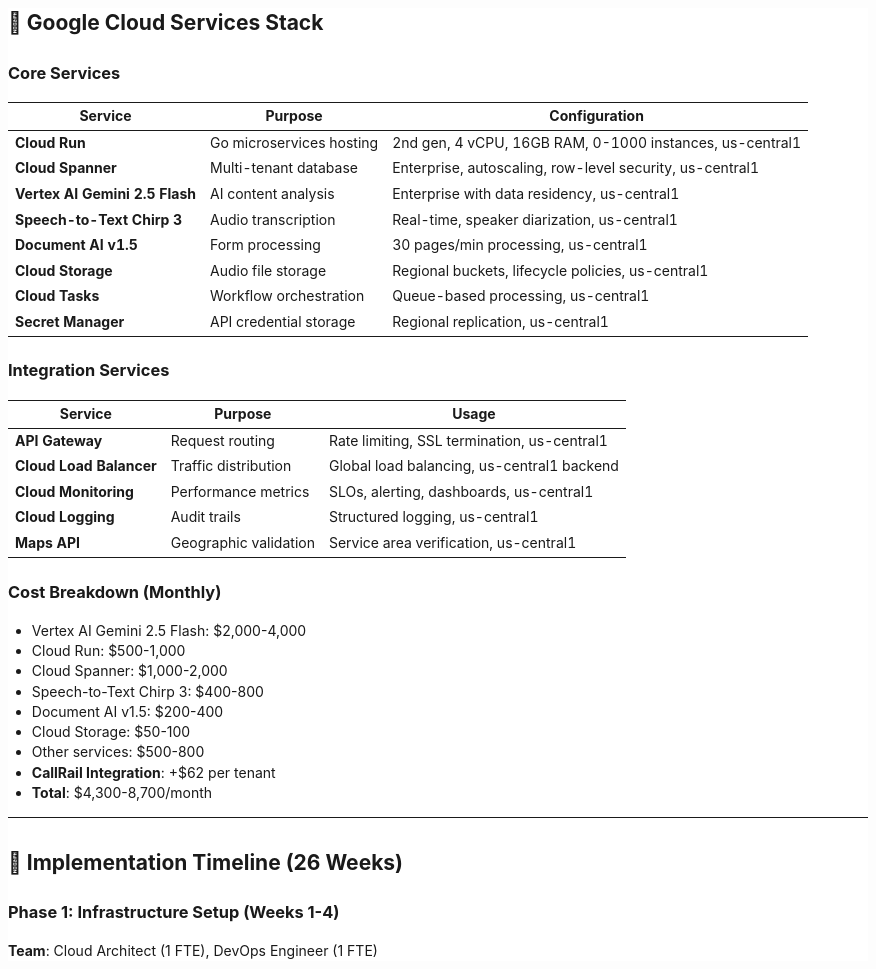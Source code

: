 
## 🚀 **Google Cloud Services Stack**

### **Core Services**
| Service | Purpose | Configuration |
|---------|---------|---------------|
| **Cloud Run** | Go microservices hosting | 2nd gen, 4 vCPU, 16GB RAM, 0-1000 instances, us-central1 |
| **Cloud Spanner** | Multi-tenant database | Enterprise, autoscaling, row-level security, us-central1 |
| **Vertex AI Gemini 2.5 Flash** | AI content analysis | Enterprise with data residency, us-central1 |
| **Speech-to-Text Chirp 3** | Audio transcription | Real-time, speaker diarization, us-central1 |
| **Document AI v1.5** | Form processing | 30 pages/min processing, us-central1 |
| **Cloud Storage** | Audio file storage | Regional buckets, lifecycle policies, us-central1 |
| **Cloud Tasks** | Workflow orchestration | Queue-based processing, us-central1 |
| **Secret Manager** | API credential storage | Regional replication, us-central1 |

### **Integration Services**
| Service | Purpose | Usage |
|---------|---------|--------|
| **API Gateway** | Request routing | Rate limiting, SSL termination, us-central1 |
| **Cloud Load Balancer** | Traffic distribution | Global load balancing, us-central1 backend |
| **Cloud Monitoring** | Performance metrics | SLOs, alerting, dashboards, us-central1 |
| **Cloud Logging** | Audit trails | Structured logging, us-central1 |
| **Maps API** | Geographic validation | Service area verification, us-central1 |

### **Cost Breakdown (Monthly)**
- Vertex AI Gemini 2.5 Flash: $2,000-4,000
- Cloud Run: $500-1,000
- Cloud Spanner: $1,000-2,000
- Speech-to-Text Chirp 3: $400-800
- Document AI v1.5: $200-400
- Cloud Storage: $50-100
- Other services: $500-800
- **CallRail Integration**: +$62 per tenant
- **Total**: $4,300-8,700/month

---

## 📅 **Implementation Timeline (26 Weeks)**

### **Phase 1: Infrastructure Setup (Weeks 1-4)**
**Team**: Cloud Architect (1 FTE), DevOps Engineer (1 FTE)
